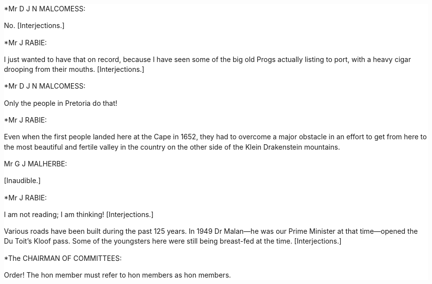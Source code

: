 </speech>

<speech by="#malcomess">

<from>*Mr <person refersTo="hansard_za">D J N MALCOMESS</person>:</from>

<p>No. [Interjections.]</p>

</speech>

<speech by="#rabie">

<from>*Mr <person refersTo="hansard_za">J RABIE</person>:</from>

<p>I just wanted to have that on <span class="col_4241-4242" refersTo="page_0965"/>record, because I have seen some of the big old Progs actually listing to port, with a heavy cigar drooping from their mouths. [Interjections.]</p>

</speech>

<speech by="#malcomess">

<from>*Mr <person refersTo="hansard_za">D J N MALCOMESS</person>:</from>

<p>Only the people in Pretoria do that!</p>

</speech>

<speech by="#rabie">

<from>*Mr <person refersTo="hansard_za">J RABIE</person>:</from>

<p>Even when the first people landed here at the Cape in 1652, they had to overcome a major obstacle in an effort to get from here to the most beautiful and fertile valley in the country on the other side of the Klein Drakenstein mountains.</p>

</speech>

<speech by="#malherbe">

<from>Mr <person refersTo="hansard_za">G J MALHERBE</person>:</from>

<p>[Inaudible.]</p>

</speech>

<speech by="#rabie">

<from>*Mr <person refersTo="hansard_za">J RABIE</person>:</from>

<p>I am not reading; I am thinking! [Interjections.]</p>

<p>Various roads have been built during the past 125 years. In 1949 Dr Malan&#x2014;he was our Prime Minister at that time&#x2014;opened the Du Toit&#x2019;s Kloof pass. Some of the youngsters here were still being breast-fed at the time. [Interjections.]</p>

</speech>

<speech by="#chairman_of_committees">

<from>*The <person refersTo="hansard_za">CHAIRMAN OF COMMITTEES</person>:</from>

<p>Order! The hon member must refer to hon members as hon members.</p>
